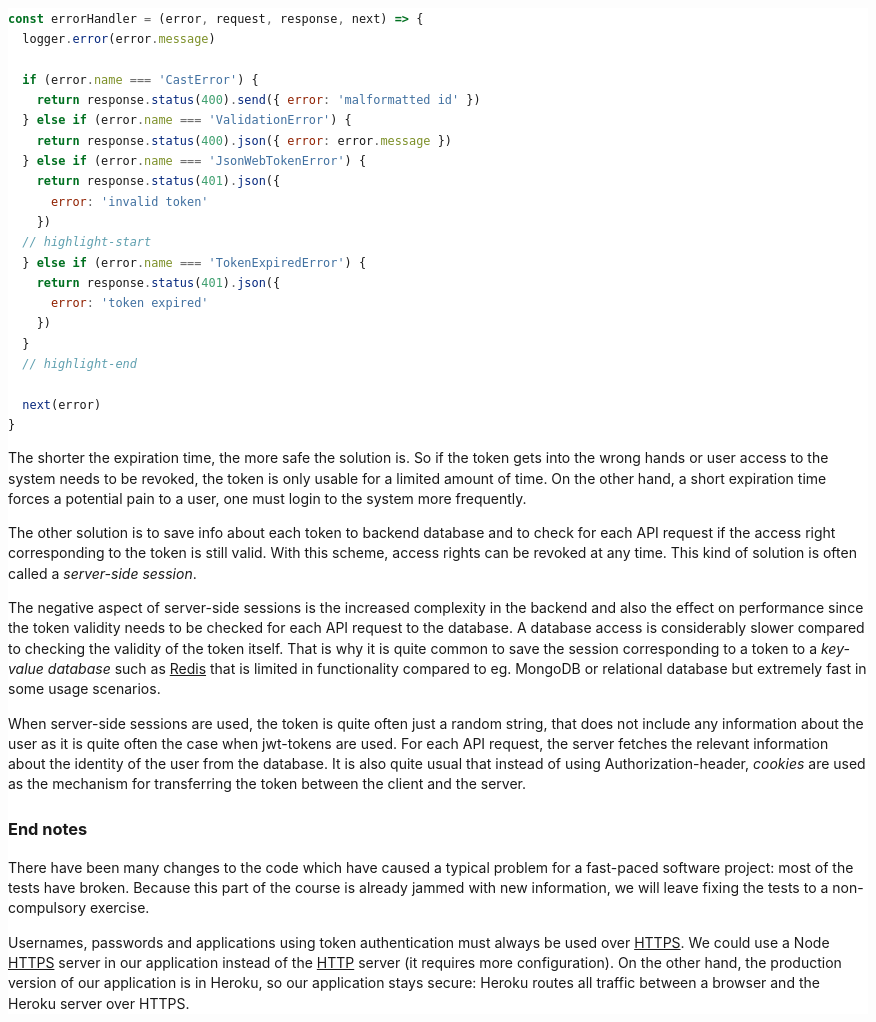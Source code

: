 ```js
const errorHandler = (error, request, response, next) => {
  logger.error(error.message)

  if (error.name === 'CastError') {
    return response.status(400).send({ error: 'malformatted id' })
  } else if (error.name === 'ValidationError') {
    return response.status(400).json({ error: error.message })
  } else if (error.name === 'JsonWebTokenError') {
    return response.status(401).json({
      error: 'invalid token'
    })
  // highlight-start  
  } else if (error.name === 'TokenExpiredError') {
    return response.status(401).json({
      error: 'token expired'
    })
  }
  // highlight-end

  next(error)
}
```

The shorter the expiration time, the more safe the solution is. So if the token gets into the wrong hands or user access to the system needs to be revoked, the token is only usable for a limited amount of time. On the other hand, a short expiration time forces a potential pain to a user, one must login to the system more frequently.

The other solution is to save info about each token to backend database and to check for each API request if the access right corresponding to the token is still valid. With this scheme, access rights can be revoked at any time. This kind of solution is often called a <i>server-side session</i>.

The negative aspect of server-side sessions is the increased complexity in the backend and also the effect on performance since the token validity needs to be checked for each API request to the database. A database access is considerably slower compared to checking the validity of the token itself. That is why it is quite common to save the session corresponding to a token to a <i>key-value database</i> such as [Redis](https://redis.io/) that is limited in functionality compared to eg. MongoDB or relational database but extremely fast in some usage scenarios.

When server-side sessions are used, the token is quite often just a random string, that does not include any information about the user as it is quite often the case when jwt-tokens are used. For each API request, the server fetches the relevant information about the identity of the user from the database. It is also quite usual that instead of using Authorization-header, <i>cookies</i> are used as the mechanism for transferring the token between the client and the server.

### End notes

There have been many changes to the code which have caused a typical problem for a fast-paced software project: most of the tests have broken. Because this part of the course is already jammed with new information, we will leave fixing the tests to a non-compulsory exercise. 

Usernames, passwords and applications using token authentication must always be used over [HTTPS](https://en.wikipedia.org/wiki/HTTPS). We could use a Node [HTTPS](https://nodejs.org/api/https.html) server in our application instead of the [HTTP](https://nodejs.org/docs/latest-v8.x/api/http.html) server (it requires more configuration). On the other hand, the production version of our application is in Heroku, so our application stays secure: Heroku routes all traffic between a browser and the Heroku server over HTTPS. 
